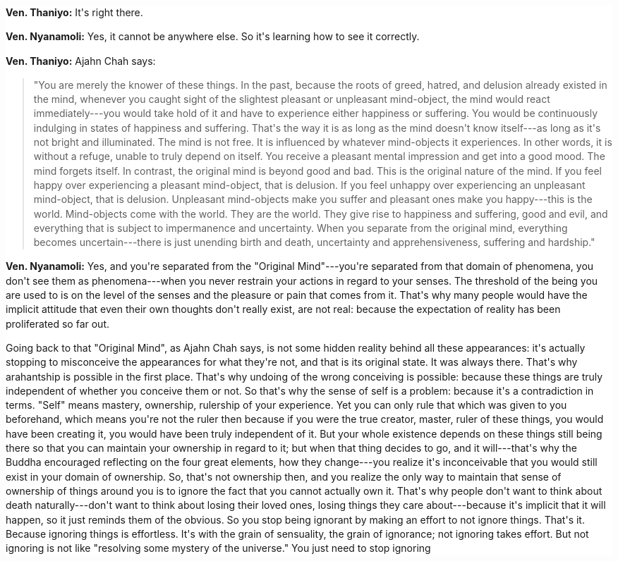 **Ven. Thaniyo:** It's right there.

**Ven. Nyanamoli:** Yes, it cannot be anywhere else. So it's learning
how to see it correctly.

**Ven. Thaniyo:** Ajahn Chah says:

> "You are merely the knower of these things. In the past, because the
> roots of greed, hatred, and delusion already existed in the mind,
> whenever you caught sight of the slightest pleasant or unpleasant
> mind-object, the mind would react immediately---you would take hold of
> it and have to experience either happiness or suffering. You would be
> continuously indulging in states of happiness and suffering. That's
> the way it is as long as the mind doesn't know itself---as long as
> it's not bright and illuminated. The mind is not free. It is
> influenced by whatever mind-objects it experiences. In other words, it
> is without a refuge, unable to truly depend on itself. You receive a
> pleasant mental impression and get into a good mood. The mind forgets
> itself. In contrast, the original mind is beyond good and bad. This is
> the original nature of the mind. If you feel happy over experiencing a
> pleasant mind-object, that is delusion. If you feel unhappy over
> experiencing an unpleasant mind-object, that is delusion. Unpleasant
> mind-objects make you suffer and pleasant ones make you happy---this
> is the world. Mind-objects come with the world. They are the world.
> They give rise to happiness and suffering, good and evil, and
> everything that is subject to impermanence and uncertainty. When you
> separate from the original mind, everything becomes uncertain---there
> is just unending birth and death, uncertainty and apprehensiveness,
> suffering and hardship."

**Ven. Nyanamoli:** Yes, and you're separated from the "Original
Mind"---you're separated from that domain of phenomena, you don't see
them as phenomena---when you never restrain your actions in regard to
your senses. The threshold of the being you are used to is on the level
of the senses and the pleasure or pain that comes from it. That's why
many people would have the implicit attitude that even their own
thoughts don't really exist, are not real: because the expectation of
reality has been proliferated so far out.

Going back to that "Original Mind", as Ajahn Chah says, is not some
hidden reality behind all these appearances: it's actually stopping to
misconceive the appearances for what they're not, and that is its
original state. It was always there. That's why arahantship is possible
in the first place. That's why undoing of the wrong conceiving is
possible: because these things are truly independent of whether you
conceive them or not. So that's why the sense of self is a problem:
because it's a contradiction in terms. "Self" means mastery, ownership,
rulership of your experience. Yet you can only rule that which was given
to you beforehand, which means you're not the ruler then because if you
were the true creator, master, ruler of these things, you would have
been creating it, you would have been truly independent of it. But your
whole existence depends on these things still being there so that you
can maintain your ownership in regard to it; but when that thing decides
to go, and it will---that's why the Buddha encouraged reflecting on the
four great elements, how they change---you realize it's inconceivable
that you would still exist in your domain of ownership. So, that's not
ownership then, and you realize the only way to maintain that sense of
ownership of things around you is to ignore the fact that you cannot
actually own it. That's why people don't want to think about death
naturally---don't want to think about losing their loved ones, losing
things they care about---because it's implicit that it will happen, so
it just reminds them of the obvious. So you stop being ignorant by
making an effort to not ignore things. That's it. Because ignoring
things is effortless. It's with the grain of sensuality, the grain of
ignorance; not ignoring takes effort. But not ignoring is not like
"resolving some mystery of the universe." You just need to stop ignoring